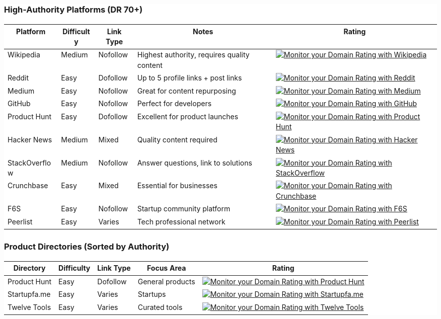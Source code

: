 ### High-Authority Platforms (DR 70+)

| Platform      | Difficulty | Link Type | Notes                                       | Rating                                                                                                                                                                                                                                                   |
| ------------- | ---------- | --------- | ------------------------------------------- | -------------------------------------------------------------------------------------------------------------------------------------------------------------------------------------------------------------------------------------------------------- |
| Wikipedia     | Medium     | Nofollow  | Highest authority, requires quality content | <a href="https://frogdr.com/wikipedia.org?utm_source=wikipedia.org" target="_blank"><img src="https://frogdr.com/wikipedia.org/badge-white-tiny.svg?text=DR" alt="Monitor your Domain Rating with Wikipedia" width="82" height="20"></a>                 |
| Reddit        | Easy       | Dofollow  | Up to 5 profile links + post links          | <a href="https://frogdr.com/reddit.com?utm_source=reddit.com" target="_blank"><img src="https://frogdr.com/reddit.com/badge-white-tiny.svg?text=DR" alt="Monitor your Domain Rating with Reddit" width="82" height="20"></a>                             |
| Medium        | Easy       | Nofollow  | Great for content repurposing               | <a href="https://frogdr.com/medium.com?utm_source=medium.com" target="_blank"><img src="https://frogdr.com/medium.com/badge-white-tiny.svg?text=DR" alt="Monitor your Domain Rating with Medium" width="82" height="20"></a>                             |
| GitHub        | Easy       | Nofollow  | Perfect for developers                      | <a href="https://frogdr.com/github.com?utm_source=github.com" target="_blank"><img src="https://frogdr.com/github.com/badge-white-tiny.svg?text=DR" alt="Monitor your Domain Rating with GitHub" width="82" height="20"></a>                             |
| Product Hunt  | Easy       | Dofollow  | Excellent for product launches              | <a href="https://frogdr.com/producthunt.com?utm_source=producthunt.com" target="_blank"><img src="https://frogdr.com/producthunt.com/badge-white-tiny.svg?text=DR" alt="Monitor your Domain Rating with Product Hunt" width="82" height="20"></a>        |
| Hacker News   | Medium     | Mixed     | Quality content required                    | <a href="https://frogdr.com/ycombinator.com?utm_source=ycombinator.com" target="_blank"><img src="https://frogdr.com/ycombinator.com/badge-white-tiny.svg?text=DR" alt="Monitor your Domain Rating with Hacker News" width="82" height="20"></a>         |
| StackOverflow | Medium     | Nofollow  | Answer questions, link to solutions         | <a href="https://frogdr.com/stackoverflow.com?utm_source=stackoverflow.com" target="_blank"><img src="https://frogdr.com/stackoverflow.com/badge-white-tiny.svg?text=DR" alt="Monitor your Domain Rating with StackOverflow" width="82" height="20"></a> |
| Crunchbase    | Easy       | Mixed     | Essential for businesses                    | <a href="https://frogdr.com/crunchbase.com?utm_source=crunchbase.com" target="_blank"><img src="https://frogdr.com/crunchbase.com/badge-white-tiny.svg?text=DR" alt="Monitor your Domain Rating with Crunchbase" width="82" height="20"></a>             |
| F6S           | Easy       | Nofollow  | Startup community platform                  | <a href="https://frogdr.com/f6s.com?utm_source=f6s.com" target="_blank"><img src="https://frogdr.com/f6s.com/badge-white-tiny.svg?text=DR" alt="Monitor your Domain Rating with F6S" width="82" height="20"></a>                                         |
| Peerlist      | Easy       | Varies    | Tech professional network                   | <a href="https://frogdr.com/peerlist.io?utm_source=peerlist.io" target="_blank"><img src="https://frogdr.com/peerlist.io/badge-white-tiny.svg?text=DR" alt="Monitor your Domain Rating with Peerlist" width="82" height="20"></a>                        |

### Product Directories (Sorted by Authority)

| Directory    | Difficulty | Link Type | Focus Area         | Rating                                                                                                                                                                                                                                            |
| ------------ | ---------- | --------- | ------------------ | ------------------------------------------------------------------------------------------------------------------------------------------------------------------------------------------------------------------------------------------------- |
| Product Hunt | Easy       | Dofollow  | General products   | <a href="https://frogdr.com/producthunt.com?utm_source=producthunt.com" target="_blank"><img src="https://frogdr.com/producthunt.com/badge-white-tiny.svg?text=DR" alt="Monitor your Domain Rating with Product Hunt" width="82" height="20"></a> |
| Startupfa.me | Easy       | Varies    | Startups           | <a href="https://frogdr.com/startupfa.me?utm_source=startupfa.me" target="_blank"><img src="https://frogdr.com/startupfa.me/badge-white-tiny.svg?text=DR" alt="Monitor your Domain Rating with Startupfa.me" width="82" height="20"></a>          |
| Twelve Tools | Easy       | Varies    | Curated tools      | <a href="https://frogdr.com/twelve.tools?utm_source=twelve.tools" target="_blank"><img src="https://frogdr.com/twelve.tools/badge-white-tiny.svg?text=DR" alt="Monitor your Domain Rating with Twelve Tools" width="82" height="20"></a>          |